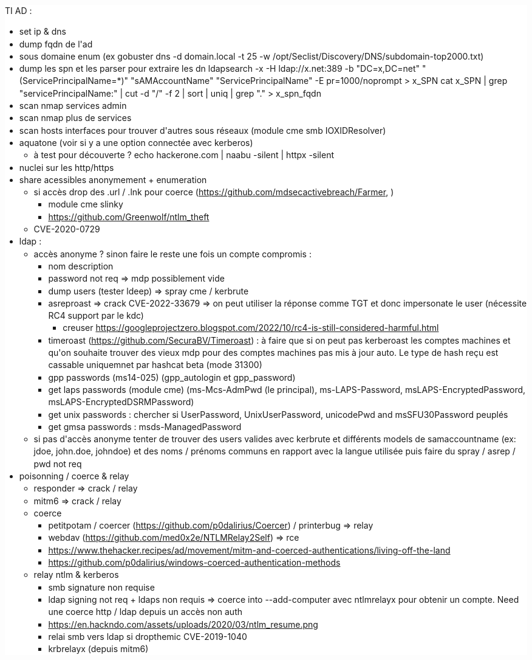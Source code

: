 TI AD :

 - set ip & dns
 - dump fqdn de l'ad
 - sous domaine enum (ex gobuster dns -d domain.local -t 25 -w /opt/Seclist/Discovery/DNS/subdomain-top2000.txt)
 - dump les spn et les parser pour extraire les dn
 	ldapsearch -x -H ldap://x.net:389 -b "DC=x,DC=net" "(ServicePrincipalName=*)" "sAMAccountName" "ServicePrincipalName" -E pr=1000/noprompt > x_SPN
 	cat x_SPN | grep "servicePrincipalName:" | cut -d "/" -f 2 | sort | uniq | grep "\." > x_spn_fqdn
 - scan nmap services admin
 - scan nmap plus de services
 - scan hosts interfaces pour trouver d'autres sous réseaux (module cme smb IOXIDResolver)
 - aquatone (voir si y a une option connectée avec kerberos)
 	 - à test pour découverte  ? echo hackerone.com | naabu -silent | httpx -silent
 - nuclei sur les http/https
 - share acessibles anonymement + enumeration
 	- si accès drop des .url / .lnk pour coerce (https://github.com/mdsecactivebreach/Farmer, )
 		- module cme slinky
 		- https://github.com/Greenwolf/ntlm_theft
 	- CVE-2020-0729
 - ldap :
 	- accès anonyme ? sinon faire le reste une fois un compte compromis :
	 	- nom description
	 	- password not req => mdp possiblement vide
	 	- dump users (tester ldeep) => spray cme / kerbrute
	 	- asreproast => crack
	 		CVE-2022-33679 => on peut utiliser la réponse comme TGT et donc impersonate le user (nécessite RC4 support par le kdc)
	 		- creuser https://googleprojectzero.blogspot.com/2022/10/rc4-is-still-considered-harmful.html
	 	- timeroast (https://github.com/SecuraBV/Timeroast) : à faire que si on peut pas kerberoast les comptes machines et qu'on souhaite trouver des vieux mdp pour des comptes machines pas mis à jour auto. Le type de hash reçu est cassable uniquemnet par hashcat beta (mode 31300)
	 	- gpp passwords (ms14-025) (gpp_autologin et gpp_password)
	 	- get laps passwords (module cme) (ms-Mcs-AdmPwd (le principal), ms-LAPS-Password, msLAPS-EncryptedPassword, msLAPS-EncryptedDSRMPassword) 
	 	- get unix passwords : chercher si UserPassword, UnixUserPassword, unicodePwd and msSFU30Password peuplés
	 	- get gmsa passwords : msds-ManagedPassword
	 - si pas d'accès anonyme tenter de trouver des users valides avec kerbrute et différents models de samaccountname (ex: jdoe, john.doe, johndoe) et des noms / prénoms communs en rapport avec la langue utilisée puis faire du spray / asrep / pwd not req
 - poisonning / coerce & relay
 	- responder => crack / relay
 	- mitm6 => crack / relay
 	- coerce 
 		- petitpotam / coercer (https://github.com/p0dalirius/Coercer) / printerbug => relay
 		- webdav (https://github.com/med0x2e/NTLMRelay2Self) => rce
 		- https://www.thehacker.recipes/ad/movement/mitm-and-coerced-authentications/living-off-the-land
 		- https://github.com/p0dalirius/windows-coerced-authentication-methods
 	- relay ntlm & kerberos
 		- smb signature non requise
 		- ldap signing not req + ldaps non requis => coerce into --add-computer avec ntlmrelayx pour obtenir un compte. Need une coerce http / ldap depuis un accès non auth
 		- https://en.hackndo.com/assets/uploads/2020/03/ntlm_resume.png
 		- relai smb vers ldap si dropthemic CVE-2019-1040
 		- krbrelayx (depuis mitm6)
